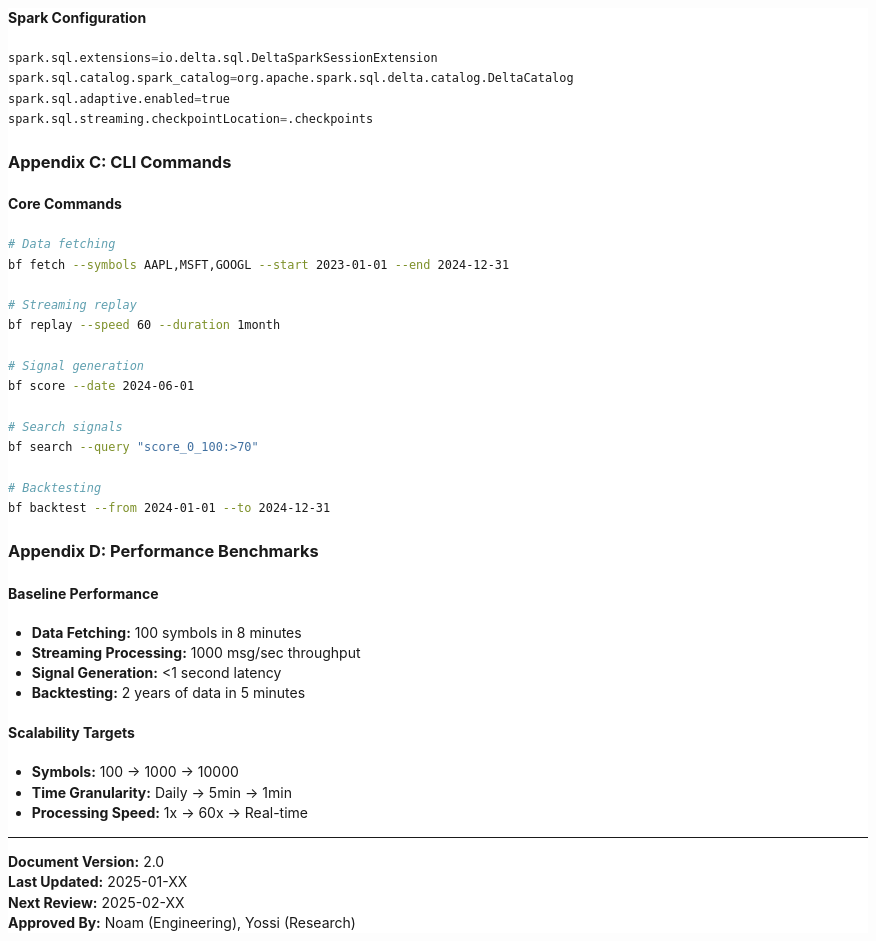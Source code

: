 #### Spark Configuration
```python
spark.sql.extensions=io.delta.sql.DeltaSparkSessionExtension
spark.sql.catalog.spark_catalog=org.apache.spark.sql.delta.catalog.DeltaCatalog
spark.sql.adaptive.enabled=true
spark.sql.streaming.checkpointLocation=.checkpoints
```

### Appendix C: CLI Commands

#### Core Commands
```bash
# Data fetching
bf fetch --symbols AAPL,MSFT,GOOGL --start 2023-01-01 --end 2024-12-31

# Streaming replay
bf replay --speed 60 --duration 1month

# Signal generation
bf score --date 2024-06-01

# Search signals
bf search --query "score_0_100:>70"

# Backtesting
bf backtest --from 2024-01-01 --to 2024-12-31
```

### Appendix D: Performance Benchmarks

#### Baseline Performance
- **Data Fetching:** 100 symbols in 8 minutes
- **Streaming Processing:** 1000 msg/sec throughput
- **Signal Generation:** <1 second latency
- **Backtesting:** 2 years of data in 5 minutes

#### Scalability Targets
- **Symbols:** 100 → 1000 → 10000
- **Time Granularity:** Daily → 5min → 1min
- **Processing Speed:** 1x → 60x → Real-time

---

**Document Version:** 2.0  
**Last Updated:** 2025-01-XX  
**Next Review:** 2025-02-XX  
**Approved By:** Noam (Engineering), Yossi (Research)
